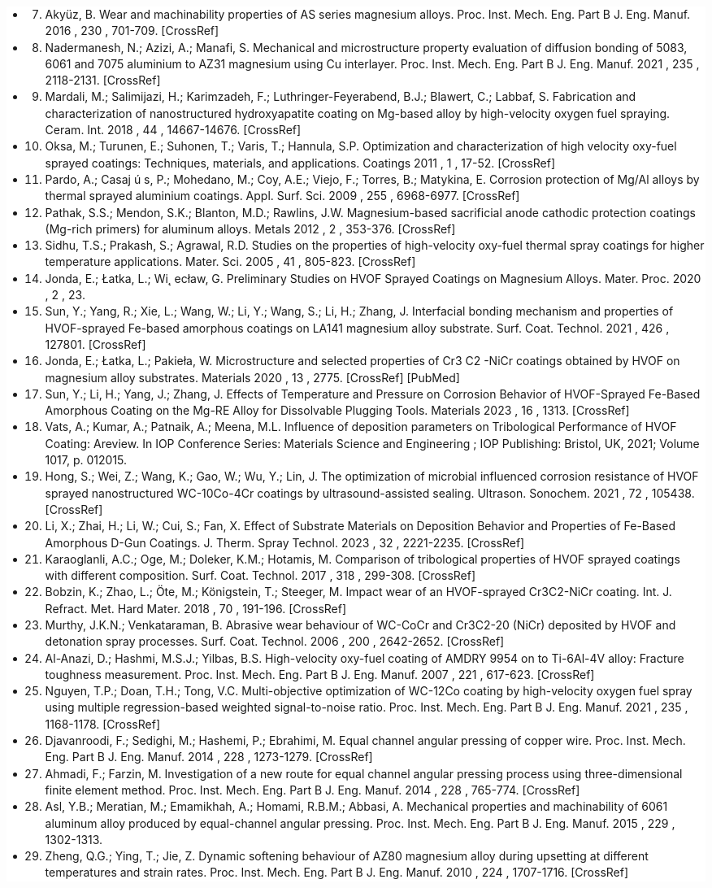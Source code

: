 - 7. Akyüz, B. Wear and machinability properties of AS series magnesium alloys. Proc. Inst. Mech. Eng. Part B J. Eng. Manuf. 2016 , 230 , 701-709. [CrossRef]
- 8. Nadermanesh, N.; Azizi, A.; Manafi, S. Mechanical and microstructure property evaluation of diffusion bonding of 5083, 6061 and 7075 aluminium to AZ31 magnesium using Cu interlayer. Proc. Inst. Mech. Eng. Part B J. Eng. Manuf. 2021 , 235 , 2118-2131. [CrossRef]
- 9. Mardali, M.; Salimijazi, H.; Karimzadeh, F.; Luthringer-Feyerabend, B.J.; Blawert, C.; Labbaf, S. Fabrication and characterization of nanostructured hydroxyapatite coating on Mg-based alloy by high-velocity oxygen fuel spraying. Ceram. Int. 2018 , 44 , 14667-14676. [CrossRef]
- 10. Oksa, M.; Turunen, E.; Suhonen, T.; Varis, T.; Hannula, S.P. Optimization and characterization of high velocity oxy-fuel sprayed coatings: Techniques, materials, and applications. Coatings 2011 , 1 , 17-52. [CrossRef]
- 11. Pardo, A.; Casaj ú s, P.; Mohedano, M.; Coy, A.E.; Viejo, F.; Torres, B.; Matykina, E. Corrosion protection of Mg/Al alloys by thermal sprayed aluminium coatings. Appl. Surf. Sci. 2009 , 255 , 6968-6977. [CrossRef]
- 12. Pathak, S.S.; Mendon, S.K.; Blanton, M.D.; Rawlins, J.W. Magnesium-based sacrificial anode cathodic protection coatings (Mg-rich primers) for aluminum alloys. Metals 2012 , 2 , 353-376. [CrossRef]
- 13. Sidhu, T.S.; Prakash, S.; Agrawal, R.D. Studies on the properties of high-velocity oxy-fuel thermal spray coatings for higher temperature applications. Mater. Sci. 2005 , 41 , 805-823. [CrossRef]
- 14. Jonda, E.; Łatka, L.; Wi˛ ecław, G. Preliminary Studies on HVOF Sprayed Coatings on Magnesium Alloys. Mater. Proc. 2020 , 2 , 23.
- 15. Sun, Y.; Yang, R.; Xie, L.; Wang, W.; Li, Y.; Wang, S.; Li, H.; Zhang, J. Interfacial bonding mechanism and properties of HVOF-sprayed Fe-based amorphous coatings on LA141 magnesium alloy substrate. Surf. Coat. Technol. 2021 , 426 , 127801. [CrossRef]
- 16. Jonda, E.; Łatka, L.; Pakieła, W. Microstructure and selected properties of Cr3 C2 -NiCr coatings obtained by HVOF on magnesium alloy substrates. Materials 2020 , 13 , 2775. [CrossRef] [PubMed]
- 17. Sun, Y.; Li, H.; Yang, J.; Zhang, J. Effects of Temperature and Pressure on Corrosion Behavior of HVOF-Sprayed Fe-Based Amorphous Coating on the Mg-RE Alloy for Dissolvable Plugging Tools. Materials 2023 , 16 , 1313. [CrossRef]
- 18. Vats, A.; Kumar, A.; Patnaik, A.; Meena, M.L. Influence of deposition parameters on Tribological Performance of HVOF Coating: Areview. In IOP Conference Series: Materials Science and Engineering ; IOP Publishing: Bristol, UK, 2021; Volume 1017, p. 012015.
- 19. Hong, S.; Wei, Z.; Wang, K.; Gao, W.; Wu, Y.; Lin, J. The optimization of microbial influenced corrosion resistance of HVOF sprayed nanostructured WC-10Co-4Cr coatings by ultrasound-assisted sealing. Ultrason. Sonochem. 2021 , 72 , 105438. [CrossRef]
- 20. Li, X.; Zhai, H.; Li, W.; Cui, S.; Fan, X. Effect of Substrate Materials on Deposition Behavior and Properties of Fe-Based Amorphous D-Gun Coatings. J. Therm. Spray Technol. 2023 , 32 , 2221-2235. [CrossRef]
- 21. Karaoglanli, A.C.; Oge, M.; Doleker, K.M.; Hotamis, M. Comparison of tribological properties of HVOF sprayed coatings with different composition. Surf. Coat. Technol. 2017 , 318 , 299-308. [CrossRef]
- 22. Bobzin, K.; Zhao, L.; Öte, M.; Königstein, T.; Steeger, M. Impact wear of an HVOF-sprayed Cr3C2-NiCr coating. Int. J. Refract. Met. Hard Mater. 2018 , 70 , 191-196. [CrossRef]
- 23. Murthy, J.K.N.; Venkataraman, B. Abrasive wear behaviour of WC-CoCr and Cr3C2-20 (NiCr) deposited by HVOF and detonation spray processes. Surf. Coat. Technol. 2006 , 200 , 2642-2652. [CrossRef]
- 24. Al-Anazi, D.; Hashmi, M.S.J.; Yilbas, B.S. High-velocity oxy-fuel coating of AMDRY 9954 on to Ti-6Al-4V alloy: Fracture toughness measurement. Proc. Inst. Mech. Eng. Part B J. Eng. Manuf. 2007 , 221 , 617-623. [CrossRef]

- 25. Nguyen, T.P.; Doan, T.H.; Tong, V.C. Multi-objective optimization of WC-12Co coating by high-velocity oxygen fuel spray using multiple regression-based weighted signal-to-noise ratio. Proc. Inst. Mech. Eng. Part B J. Eng. Manuf. 2021 , 235 , 1168-1178. [CrossRef]
- 26. Djavanroodi, F.; Sedighi, M.; Hashemi, P.; Ebrahimi, M. Equal channel angular pressing of copper wire. Proc. Inst. Mech. Eng. Part B J. Eng. Manuf. 2014 , 228 , 1273-1279. [CrossRef]
- 27. Ahmadi, F.; Farzin, M. Investigation of a new route for equal channel angular pressing process using three-dimensional finite element method. Proc. Inst. Mech. Eng. Part B J. Eng. Manuf. 2014 , 228 , 765-774. [CrossRef]
- 28. Asl, Y.B.; Meratian, M.; Emamikhah, A.; Homami, R.B.M.; Abbasi, A. Mechanical properties and machinability of 6061 aluminum alloy produced by equal-channel angular pressing. Proc. Inst. Mech. Eng. Part B J. Eng. Manuf. 2015 , 229 , 1302-1313.
- 29. Zheng, Q.G.; Ying, T.; Jie, Z. Dynamic softening behaviour of AZ80 magnesium alloy during upsetting at different temperatures and strain rates. Proc. Inst. Mech. Eng. Part B J. Eng. Manuf. 2010 , 224 , 1707-1716. [CrossRef]